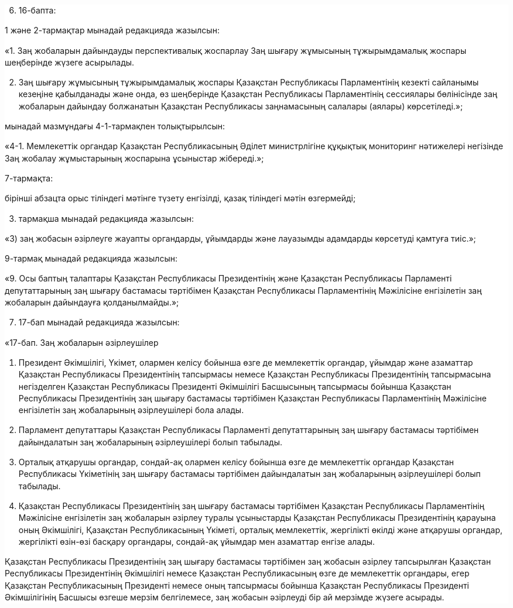 6) 16-бапта:

1 және 2-тармақтар мынадай редакцияда жазылсын:

«1. Заң жобаларын дайындауды перспективалық жоспарлау Заң шығару жұмысының тұжырымдамалық жоспары шеңберінде жүзеге асырылады.

2. Заң шығару жұмысының тұжырымдамалық жоспары Қазақстан Республикасы Парламентінің кезекті сайланымы кезеңіне қабылданады және онда, өз шеңберінде Қазақстан Республикасы Парламентінің сессиялары бөлінісінде заң жобаларын дайындау болжанатын Қазақстан Республикасы заңнамасының салалары (аялары) көрсетіледі.»;

мынадай мазмұндағы 4-1-тармақпен толықтырылсын:

«4-1. Мемлекеттік органдар Қазақстан Республикасының Әділет министрлігіне құқықтық мониторинг нәтижелері негізінде Заң жобалау жұмыстарының жоспарына ұсыныстар жібереді.»;

7-тармақта:

бірінші абзацта орыс тіліндегі мәтінге түзету енгізілді, қазақ тіліндегі мәтін өзгермейді;

3) тармақша мынадай редакцияда жазылсын:

«3) заң жобасын әзірлеуге жауапты органдарды, ұйымдарды және лауазымды адамдарды көрсетуді қамтуға тиіс.»;

9-тармақ мынадай редакцияда жазылсын:

«9. Осы баптың талаптары Қазақстан Республикасы Президентінің және Қазақстан Республикасы Парламенті депутаттарының заң шығару бастамасы тәртібімен Қазақстан Республикасы Парламентінің Мәжілісіне енгізілетін заң жобаларын дайындауға қолданылмайды.»;

7) 17-бап мынадай редакцияда жазылсын:

«17-бап. Заң жобаларын әзірлеушілер

1. Президент Әкімшілігі, Үкімет, олармен келісу бойынша өзге де мемлекеттік органдар, ұйымдар және азаматтар Қазақстан Республикасы Президентінің тапсырмасы немесе Қазақстан Республикасы Президентінің тапсырмасына негізделген Қазақстан Республикасы Президенті Әкімшілігі Басшысының тапсырмасы бойынша Қазақстан Республикасы Президентінің заң шығару бастамасы тәртібімен Қазақстан Республикасы Парламентінің Мәжілісіне енгізілетін заң жобаларының әзірлеушілері бола алады.

2. Парламент депутаттары Қазақстан Республикасы Парламенті депутаттарының заң шығару бастамасы тәртібімен дайындалатын заң жобаларының әзірлеушілері болып табылады.

3. Орталық атқарушы органдар, сондай-ақ олармен келісу бойынша өзге де мемлекеттік органдар Қазақстан Республикасы Үкіметінің заң шығару бастамасы тәртібімен дайындалатын заң жобаларының әзірлеушілері болып табылады.

4. Қазақстан Республикасы Президентінің заң шығару бастамасы тәртібімен Қазақстан Республикасы Парламентінің Мәжілісіне енгізілетін заң жобаларын әзірлеу туралы ұсыныстарды Қазақстан Республикасы Президентінің қарауына оның Әкімшілігі, Қазақстан Республикасының Үкіметі, орталық мемлекеттік, жергілікті өкілді және атқарушы органдар, жергілікті өзін-өзі басқару органдары, сондай-ақ ұйымдар мен азаматтар енгізе алады. 

Қазақстан Республикасы Президентінің заң шығару бастамасы тәртібімен заң жобасын әзірлеу тапсырылған Қазақстан Республикасы Президентінің Әкімшілігі немесе Қазақстан Республикасының өзге де мемлекеттік органдары, егер Қазақстан Республикасының Президенті немесе оның тапсырмасы бойынша Қазақстан Республикасы Президенті Әкімшілігінің Басшысы өзгеше мерзім белгілемесе, заң жобасын әзірлеуді бір ай мерзімде жүзеге асырады.
